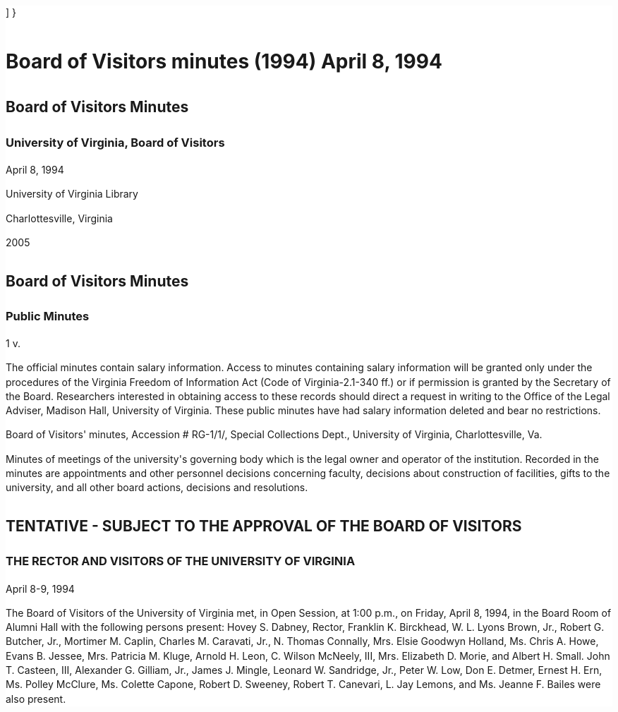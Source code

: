 ]
}

</script>

# Board of Visitors minutes (1994) April 8, 1994

## Board of Visitors Minutes

### University of Virginia, Board of Visitors

April 8, 1994

University of Virginia Library

Charlottesville, Virginia

2005

## Board of Visitors Minutes

### Public Minutes

1 v.

The official minutes contain salary information. Access to minutes containing salary information will be granted only under the procedures of the Virginia Freedom of Information Act (Code of Virginia-2.1-340 ff.) or if permission is granted by the Secretary of the Board. Researchers interested in obtaining access to these records should direct a request in writing to the Office of the Legal Adviser, Madison Hall, University of Virginia. These public minutes have had salary information deleted and bear no restrictions.

Board of Visitors' minutes, Accession # RG-1/1/, Special Collections Dept., University of Virginia, Charlottesville, Va.

Minutes of meetings of the university's governing body which is the legal owner and operator of the institution. Recorded in the minutes are appointments and other personnel decisions concerning faculty, decisions about construction of facilities, gifts to the university, and all other board actions, decisions and resolutions.

## TENTATIVE - SUBJECT TO THE APPROVAL OF THE BOARD OF VISITORS

### THE RECTOR AND VISITORS OF THE UNIVERSITY OF VIRGINIA

April 8-9, 1994

The Board of Visitors of the University of Virginia met, in Open Session, at 1:00 p.m., on Friday, April 8, 1994, in the Board Room of Alumni Hall with the following persons present: Hovey S. Dabney, Rector, Franklin K. Birckhead, W. L. Lyons Brown, Jr., Robert G. Butcher, Jr., Mortimer M. Caplin, Charles M. Caravati, Jr., N. Thomas Connally, Mrs. Elsie Goodwyn Holland, Ms. Chris A. Howe, Evans B. Jessee, Mrs. Patricia M. Kluge, Arnold H. Leon, C. Wilson McNeely, III, Mrs. Elizabeth D. Morie, and Albert H. Small. John T. Casteen, III, Alexander G. Gilliam, Jr., James J. Mingle, Leonard W. Sandridge, Jr., Peter W. Low, Don E. Detmer, Ernest H. Ern, Ms. Polley McClure, Ms. Colette Capone, Robert D. Sweeney, Robert T. Canevari, L. Jay Lemons, and Ms. Jeanne F. Bailes were also present.
